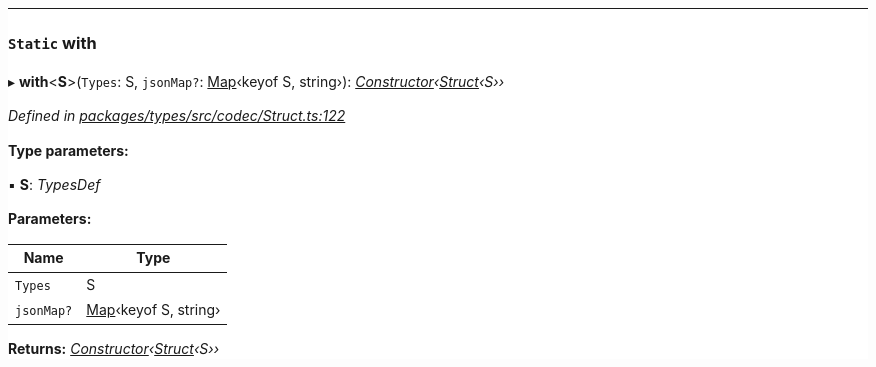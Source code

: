 ___

### `Static` with

▸ **with**<**S**>(`Types`: S, `jsonMap?`: [Map](_codec_struct_.struct.md#static-map)‹keyof S, string›): *[Constructor](../interfaces/_types_codec_.constructor.md)‹[Struct](_codec_struct_.struct.md)‹S››*

*Defined in [packages/types/src/codec/Struct.ts:122](https://github.com/polkadot-js/api/blob/7b8b4e8078/packages/types/src/codec/Struct.ts#L122)*

**Type parameters:**

▪ **S**: *TypesDef*

**Parameters:**

Name | Type |
------ | ------ |
`Types` | S |
`jsonMap?` | [Map](_codec_struct_.struct.md#static-map)‹keyof S, string› |

**Returns:** *[Constructor](../interfaces/_types_codec_.constructor.md)‹[Struct](_codec_struct_.struct.md)‹S››*
